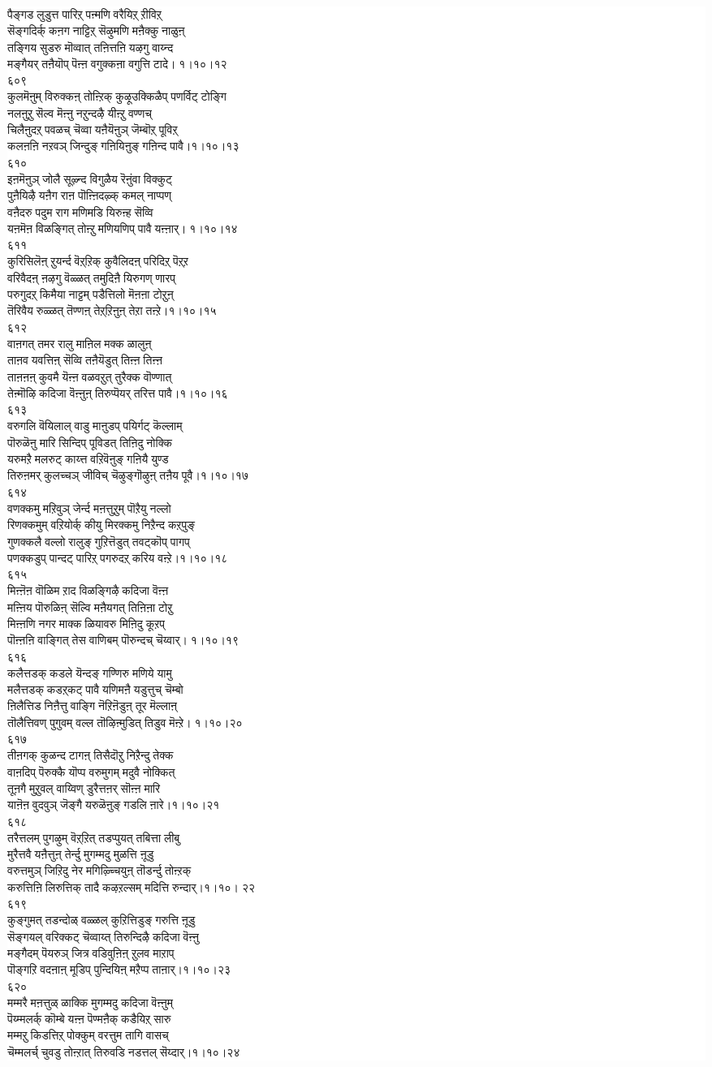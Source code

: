    पैङ्गड लुडुत्त पारिऱ्‌ पऩ्मणि वरैयिऱ्‌ ऱीविऱ्‌  
   सॆङ्गदिर्क् कऩग नाट्टिऱ्‌ सॆऴुमणि मऩैक्कु नाळुऩ्  
   तङ्गिय सुडरु मॊव्वात् तऩित्तऩि यऴगु वाय्न्द  
   मङ्गैयर् तऩैयॊप् पॆऩ्ऩ वगुक्कऩा वगुत्ति टादे।                      १।१०।१२  
 ६०९  
   कुलमॆऩुम् विरुक्कऩ् तोऩ्ऱिक् कुऴूउक्किळैप् पणर्विट् टोङ्गि  
   नलऩुऱु सॆल्व मॆऩ्ऩु नऱुन्दऴै यीऩ्ऱु वण्णच्  
   चिलैऩुदऱ्‌ पवळच् चॆव्वा यऩैयॆऩुञ् जॆम्बॊऱ्‌ पूविऱ्‌  
   कलऩऩि नऱवञ् जिन्दुङ् गऩियिऩुङ् गऩिन्द पावै।१।१०।१३  
 ६१०  
   इऩमॆऩुञ् जोलै सूऴ्न्द विगुळैय रॆऩुंवा विक्कुट्  
   पुऩैयिऴै यऩैग राऩ पॊऩ्ऩिदऴ्क् कमल् नाप्पण्  
   वऩैदरु पदुम राग मणिमडि यिरुऩ्ह सॆव्वि  
   यऩमॆऩ विळङ्गित् तोऩ्ऱु मणियणिप् पावै यऩ्ऩार्।                      १।१०।१४  
 ६११  
   कुरिसिलॆऩ् ऱुयर्न्द वॆऱ्‌ऱिक् कुवैलिदऩ् परिदिऱ्‌ पॆऱ्‌ऱ  
   वरिवैदऩ् ऩऴगु वॆळ्ळत् तमुदिऩै यिरुगण् णारप्  
   परुगुदऱ्‌ किमैया नाट्टम् पडैत्तिलो मॆऩऩा टोऱुऩ्  
   तॆरिवैय रुळ्ळत् तॆण्णऩ् तेऱ्‌ऱिऩुऩ् तेऱा तऩ्ऱे।१।१०।१५  
 ६१२  
   वाऩगत् तमर रालु माऩिल मक्क ळालुऩ्  
   ताऩव यवत्तिऩ् सॆव्वि तऩैयॆडुत् तिऩ्ऩ तिऩ्ऩ  
   ताऩऩऩ् कुवमै यॆऩ्ऩ वळवऱुत् तुरैक्क वॊण्णात्  
   तेऩ्मॊऴि कदिजा वॆऩ्ऩुऩ् तिरुप्पॆयर् तरित्त पावै।१।१०।१६  
 ६१३  
   वरुगलि वॆयिलाल् वाडु माऩुडप् पयिर्गट् कॆल्लाम्  
   पॊरुळॆऩु मारि सिन्दिप् पूविडत् तिऩिदु नोक्कि  
   यरुमऱै मलरुट् काय्त्त वऱिवॆऩुङ् गऩियै युण्ड  
   तिरुऩमर् कुलच्चञ् जीविच् चॆऴुङ्गॊऴुऩ् तऩैय पूवै।१।१०।१७  
 ६१४  
   वणक्कमु मऱिवुञ् जेर्न्द मऩत्तुऱुम् पॊऱैयु नल्लो  
   रिणक्कमुम् वऱियोर्क् कीयु मिरक्कमु निऱैन्द कऱ्‌पुङ्  
   गुणक्कलै वल्लो रालुङ् गुऱित्तॆडुत् तवट्कॊप् पागप्  
   पणक्कडुप् पान्दट् पारिऱ्‌ पगरुदऱ्‌ करिय वऩ्ऱे।१।१०।१८  
 ६१५  
   मिऩ्ऩॆऩ वॊळिम ऱाद विळङ्गिऴै कदिजा वॆऩ्ऩ  
   मऩ्ऩिय पॊरुळिऩ् सॆल्वि मऩैयगत् तिऩिऩा टोऱु  
   मिऩ्ऩणि नगर माक्क ळियावरु मिऩिदु कूऱप्  
   पॊऩ्ऩऩि वाङ्गित् तेस वाणिबम् पॊरुन्दच् चॆय्वार्।                      १।१०।१९  
 ६१६  
   कलैत्तडक् कडले यॆन्दङ् गण्णिरु मणिये यामु  
   मलैत्तडक् कडऱ्‌कट् पावै यणिमऩै यडुत्तुच् चॆम्बो  
   ऩिलैत्तिड निऩैत्तु वाङ्गि नॆऱिऩॆडुऩ् तूर मॆल्लाऩ्  
   तॊलैत्तिवण् पुगुवम् वल्ल तॊऴिऩ्मुडित् तिडुव मॆऩ्ऱे।                    १।१०।२०  
 ६१७  
   तीऩगक् कुळन्द टागऩ् तिसैदॊऱु निऱैन्दु तेक्क  
   वाऩदिप् पॆरुक्कै यॊप्प वरुमुगम् मदुवै नोक्कित्  
   तूऩगै मुऱुवल् वाय्विण् डुरैत्तऩर् सॊऩ्ऩ मारि  
   याऩॆऩ वुदवुञ् जॆङ्गै यरुळॆऩुङ् गडलि ऩारे।१।१०।२१  
 ६१८  
   तरैत्तलम् पुगऴुम् वॆऱ्‌ऱित् तडप्पुयत् तबित्ता लीबु  
   मुरैत्तवै यऩैत्तुऩ् तेर्न्दु मुगम्मदु मुळत्ति ऩूडु  
   वरुत्तमुञ् जिऱिदु नेर मगिऴ्च्चियुऩ् तॊडर्न्दु तोऩ्ऱक्  
   करुत्तिऩि लिरुत्तिक् तादै कऴऱल्सम् मदित्ति रुन्दार्।१।१०। २२  
 ६१९  
   कुङ्गुमत् तडन्दोळ् वळ्ळल् कुऱित्तिडुङ् गरुत्ति ऩूडु  
   सॆङ्गयल् वरिक्कट् चॆव्वाय्त् तिरुन्दिऴै कदिजा वॆऩ्ऩु  
   मङ्गैदम् पॆयरुञ् जित्र वडिवुऩिऩ् ऱुलव माऱाप्  
   पॊङ्गऱि वदऩाऩ् मूडिप् पुन्दियिऩ् मऱैप्प ताऩार्।१।१०।२३  
 ६२०  
   मम्मरै मऩत्तुळ् ळाक्कि मुगम्मदु कदिजा वॆऩ्ऩुम्  
   पॆय्म्मलर्क् कॊम्बे यऩ्ऩ पॆण्मऩैक् कडैयिऱ्‌ सारु  
   मम्मऱु किडत्तिऱ्‌ पोक्कुम् वरत्तुम तागि वासच्  
   चॆम्मलर्च् चुवडु तोऩ्ऱात् तिरुवडि नडत्तल् सॆय्दार्।१।१०।२४  